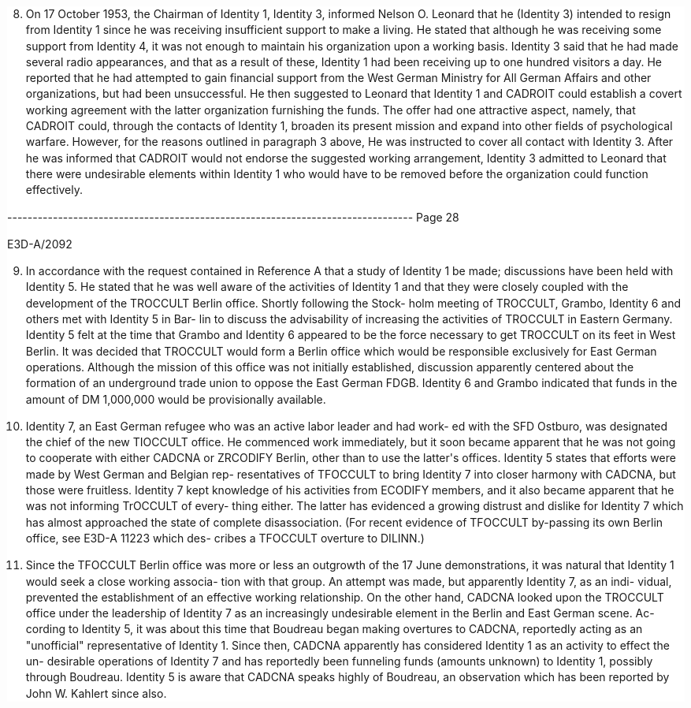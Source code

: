 8. On 17 October 1953, the Chairman of Identity 1, Identity 3, informed Nelson O. Leonard that he (Identity 3) intended to resign from Identity 1 since he was receiving insufficient support to make a living. He stated that although he was receiving some support from Identity 4, it was not enough to maintain his organization upon a working basis. Identity 3 said that he had made several radio appearances, and that as a result of these, Identity 1 had been receiving up to one hundred visitors a day. He reported that he had attempted to gain financial support from the West German Ministry for All German Affairs and other organizations, but had been unsuccessful. He then suggested to Leonard that Identity 1 and CADROIT could establish a covert working agreement with the latter organization furnishing the funds. The offer had one attractive aspect, namely, that CADROIT could, through the contacts of Identity 1, broaden its present mission and expand into other fields of psychological warfare. However, for the reasons outlined in paragraph 3 above, He was instructed to cover all contact with Identity 3. After he was informed that CADROIT would not endorse the suggested working arrangement, Identity 3 admitted to Leonard that there were undesirable elements within Identity 1 who would have to be removed before the organization could function effectively.


-------------------------------------------------------------------------------- Page 28

E3D-A/2092

9. In accordance with the request contained in Reference A that a study of Identity 1 be made; discussions have been held with Identity 5. He stated that he was well aware of the activities of Identity 1 and that they were closely coupled with the development of the TROCCULT Berlin office. Shortly following the Stock- holm meeting of TROCCULT, Grambo, Identity 6 and others met with Identity 5 in Bar- lin to discuss the advisability of increasing the activities of TROCCULT in Eastern Germany. Identity 5 felt at the time that Grambo and Identity 6 appeared to be the force necessary to get TROCCULT on its feet in West Berlin. It was decided that TROCCULT would form a Berlin office which would be responsible exclusively for East German operations. Although the mission of this office was not initially established, discussion apparently centered about the formation of an underground trade union to oppose the East German FDGB. Identity 6 and Grambo indicated that funds in the amount of DM 1,000,000 would be provisionally available.

10. Identity 7, an East German refugee who was an active labor leader and had work- ed with the SFD Ostburo, was designated the chief of the new TIOCCULT office. He commenced work immediately, but it soon became apparent that he was not going to cooperate with either CADCNA or ZRCODIFY Berlin, other than to use the latter's offices. Identity 5 states that efforts were made by West German and Belgian rep- resentatives of TFOCCULT to bring Identity 7 into closer harmony with CADCNA, but those were fruitless. Identity 7 kept knowledge of his activities from ECODIFY members, and it also became apparent that he was not informing TrOCCULT of every- thing either. The latter has evidenced a growing distrust and dislike for Identity 7 which has almost approached the state of complete disassociation. (For recent evidence of TFOCCULT by-passing its own Berlin office, see E3D-A 11223 which des- cribes a TFOCCULT overture to DILINN.)

11. Since the TFOCCULT Berlin office was more or less an outgrowth of the 17 June demonstrations, it was natural that Identity 1 would seek a close working associa- tion with that group. An attempt was made, but apparently Identity 7, as an indi- vidual, prevented the establishment of an effective working relationship. On the other hand, CADCNA looked upon the TROCCULT office under the leadership of Identity 7 as an increasingly undesirable element in the Berlin and East German scene. Ac- cording to Identity 5, it was about this time that Boudreau began making overtures to CADCNA, reportedly acting as an "unofficial" representative of Identity 1. Since then, CADCNA apparently has considered Identity 1 as an activity to effect the un- desirable operations of Identity 7 and has reportedly been funneling funds (amounts unknown) to Identity 1, possibly through Boudreau. Identity 5 is aware that CADCNA speaks highly of Boudreau, an observation which has been reported by John W. Kahlert since also.
